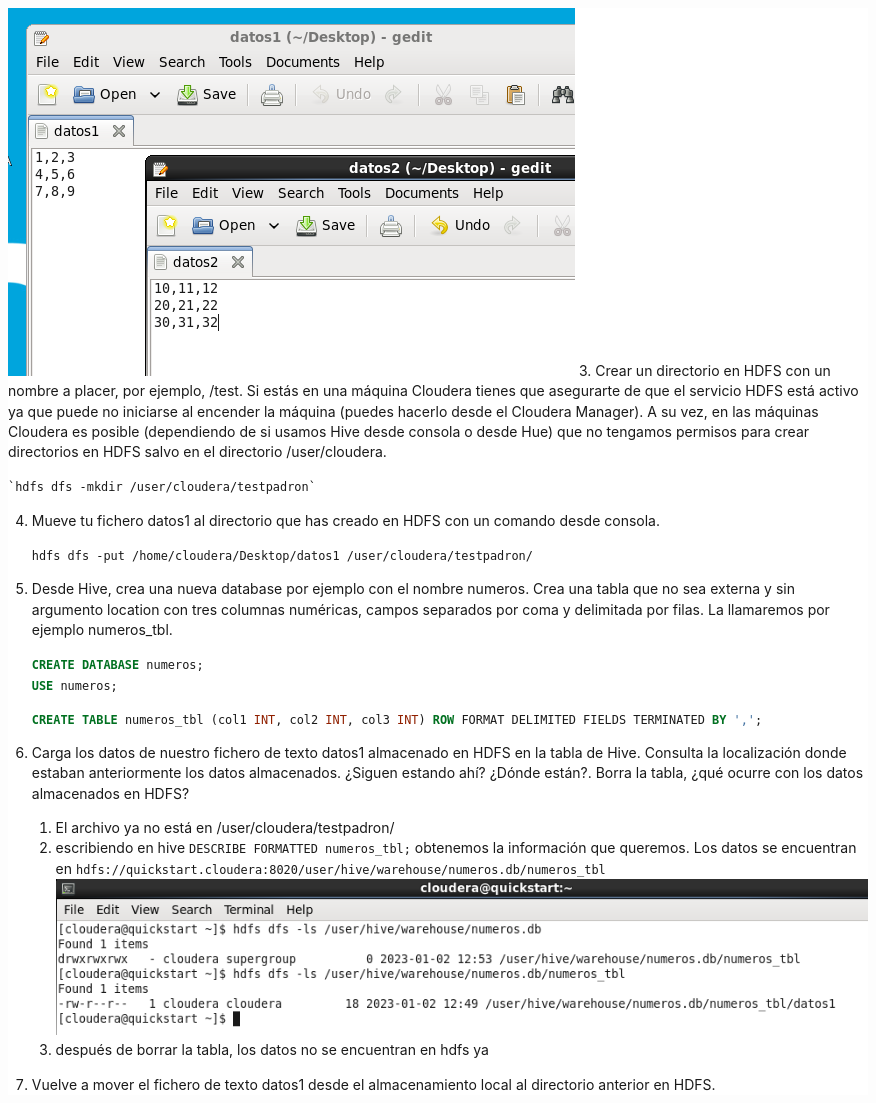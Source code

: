    ![datostxt](imagenes/datostxt.png)
3. Crear un directorio en HDFS con un nombre a placer, por ejemplo, /test. Si estás en una máquina Cloudera tienes que asegurarte de que el servicio HDFS está activo ya que puede no iniciarse al encender la máquina (puedes hacerlo desde el Cloudera Manager). A su vez, en las máquinas Cloudera es posible (dependiendo de si usamos Hive desde consola o desde Hue) que no tengamos permisos para crear directorios en HDFS salvo en el directorio /user/cloudera.

    `hdfs dfs -mkdir /user/cloudera/testpadron`
4. Mueve tu fichero datos1 al directorio que has creado en HDFS con un comando desde consola.

    `hdfs dfs -put /home/cloudera/Desktop/datos1 /user/cloudera/testpadron/`
5. Desde Hive, crea una nueva database por ejemplo con el nombre numeros. Crea una tabla que no sea externa y sin argumento location con tres columnas numéricas, campos separados por coma y delimitada por filas. La llamaremos por ejemplo numeros_tbl.

    ```sql
    CREATE DATABASE numeros;
    USE numeros;
    ```

    ```sql
    CREATE TABLE numeros_tbl (col1 INT, col2 INT, col3 INT) ROW FORMAT DELIMITED FIELDS TERMINATED BY ',';
    ```
6. Carga los datos de nuestro fichero de texto datos1 almacenado en HDFS en la tabla de Hive. Consulta la localización donde estaban anteriormente los datos almacenados. ¿Siguen estando ahí? ¿Dónde están?. Borra la tabla, ¿qué ocurre con los datos almacenados en HDFS?
   1. El archivo ya no está en /user/cloudera/testpadron/
   2. escribiendo en hive `DESCRIBE FORMATTED numeros_tbl;` obtenemos la información que queremos. Los datos se encuentran en `hdfs://quickstart.cloudera:8020/user/hive/warehouse/numeros.db/numeros_tbl`
        ![hdfsloc](imagenes/hdfsloc.png)
   3. después de borrar la tabla, los datos no se encuentran en hdfs ya
7. Vuelve a mover el fichero de texto datos1 desde el almacenamiento local al directorio anterior en HDFS.
   